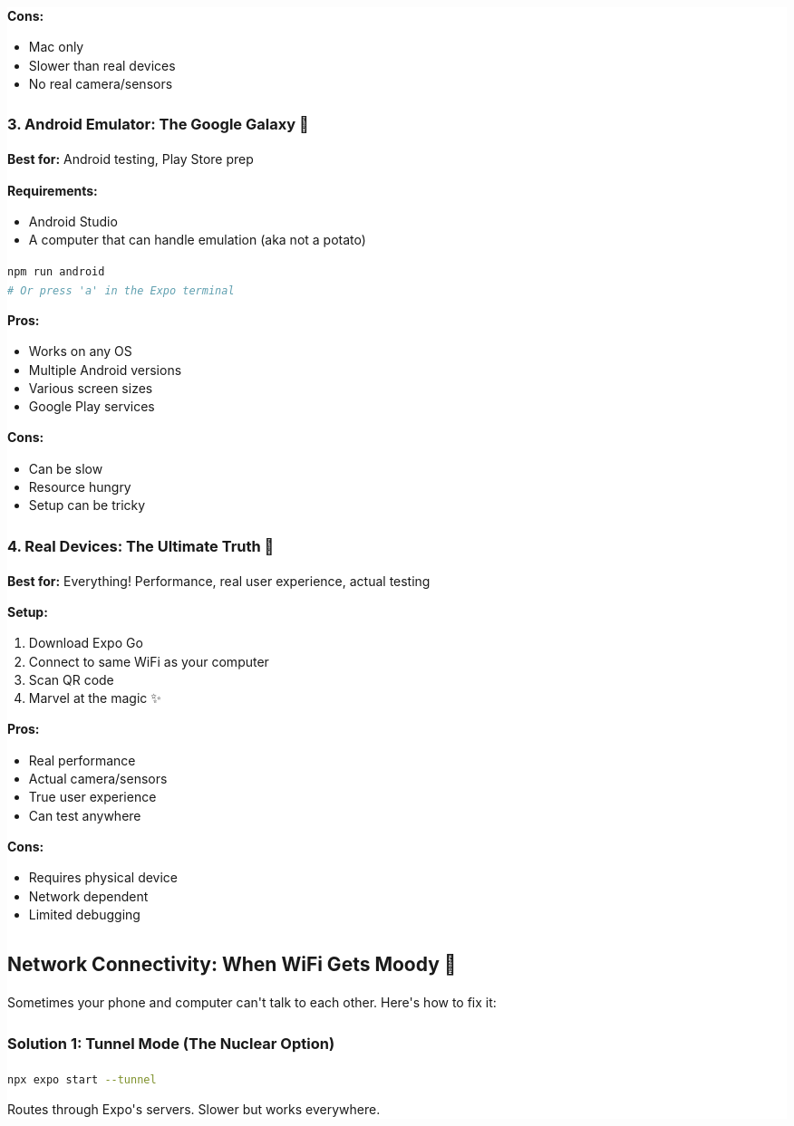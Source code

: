**Cons:**
- Mac only
- Slower than real devices
- No real camera/sensors

### 3. Android Emulator: The Google Galaxy 🤖
**Best for:** Android testing, Play Store prep

**Requirements:**
- Android Studio
- A computer that can handle emulation (aka not a potato)

```bash
npm run android
# Or press 'a' in the Expo terminal
```

**Pros:**
- Works on any OS
- Multiple Android versions
- Various screen sizes
- Google Play services

**Cons:**
- Can be slow
- Resource hungry
- Setup can be tricky

### 4. Real Devices: The Ultimate Truth 📱
**Best for:** Everything! Performance, real user experience, actual testing

**Setup:**
1. Download Expo Go
2. Connect to same WiFi as your computer
3. Scan QR code
4. Marvel at the magic ✨

**Pros:**
- Real performance
- Actual camera/sensors
- True user experience
- Can test anywhere

**Cons:**
- Requires physical device
- Network dependent
- Limited debugging

## Network Connectivity: When WiFi Gets Moody 📶

Sometimes your phone and computer can't talk to each other. Here's how to fix it:

### Solution 1: Tunnel Mode (The Nuclear Option)
```bash
npx expo start --tunnel
```
Routes through Expo's servers. Slower but works everywhere.
